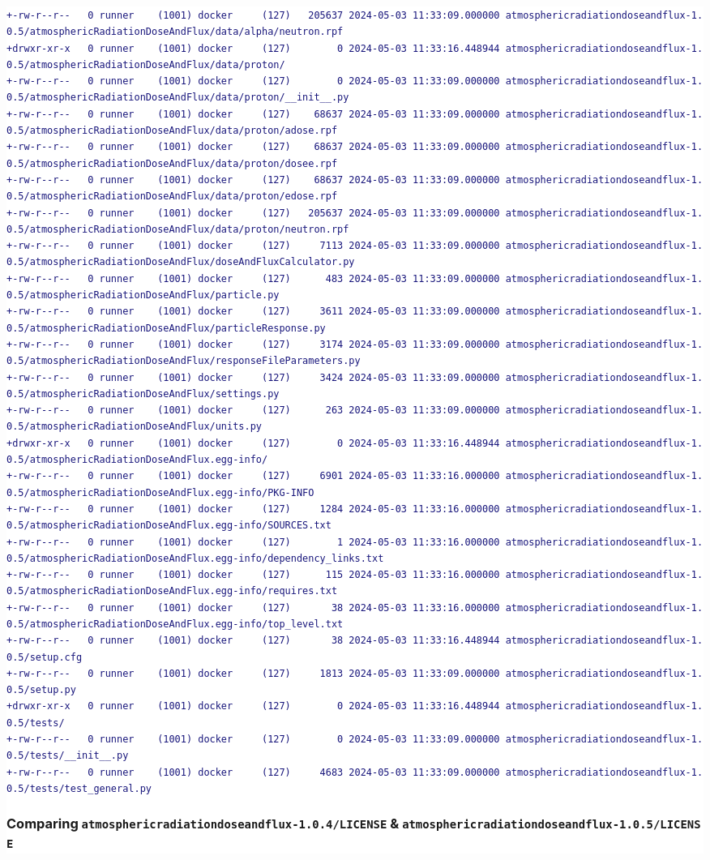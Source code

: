 ```diff
+-rw-r--r--   0 runner    (1001) docker     (127)   205637 2024-05-03 11:33:09.000000 atmosphericradiationdoseandflux-1.0.5/atmosphericRadiationDoseAndFlux/data/alpha/neutron.rpf
+drwxr-xr-x   0 runner    (1001) docker     (127)        0 2024-05-03 11:33:16.448944 atmosphericradiationdoseandflux-1.0.5/atmosphericRadiationDoseAndFlux/data/proton/
+-rw-r--r--   0 runner    (1001) docker     (127)        0 2024-05-03 11:33:09.000000 atmosphericradiationdoseandflux-1.0.5/atmosphericRadiationDoseAndFlux/data/proton/__init__.py
+-rw-r--r--   0 runner    (1001) docker     (127)    68637 2024-05-03 11:33:09.000000 atmosphericradiationdoseandflux-1.0.5/atmosphericRadiationDoseAndFlux/data/proton/adose.rpf
+-rw-r--r--   0 runner    (1001) docker     (127)    68637 2024-05-03 11:33:09.000000 atmosphericradiationdoseandflux-1.0.5/atmosphericRadiationDoseAndFlux/data/proton/dosee.rpf
+-rw-r--r--   0 runner    (1001) docker     (127)    68637 2024-05-03 11:33:09.000000 atmosphericradiationdoseandflux-1.0.5/atmosphericRadiationDoseAndFlux/data/proton/edose.rpf
+-rw-r--r--   0 runner    (1001) docker     (127)   205637 2024-05-03 11:33:09.000000 atmosphericradiationdoseandflux-1.0.5/atmosphericRadiationDoseAndFlux/data/proton/neutron.rpf
+-rw-r--r--   0 runner    (1001) docker     (127)     7113 2024-05-03 11:33:09.000000 atmosphericradiationdoseandflux-1.0.5/atmosphericRadiationDoseAndFlux/doseAndFluxCalculator.py
+-rw-r--r--   0 runner    (1001) docker     (127)      483 2024-05-03 11:33:09.000000 atmosphericradiationdoseandflux-1.0.5/atmosphericRadiationDoseAndFlux/particle.py
+-rw-r--r--   0 runner    (1001) docker     (127)     3611 2024-05-03 11:33:09.000000 atmosphericradiationdoseandflux-1.0.5/atmosphericRadiationDoseAndFlux/particleResponse.py
+-rw-r--r--   0 runner    (1001) docker     (127)     3174 2024-05-03 11:33:09.000000 atmosphericradiationdoseandflux-1.0.5/atmosphericRadiationDoseAndFlux/responseFileParameters.py
+-rw-r--r--   0 runner    (1001) docker     (127)     3424 2024-05-03 11:33:09.000000 atmosphericradiationdoseandflux-1.0.5/atmosphericRadiationDoseAndFlux/settings.py
+-rw-r--r--   0 runner    (1001) docker     (127)      263 2024-05-03 11:33:09.000000 atmosphericradiationdoseandflux-1.0.5/atmosphericRadiationDoseAndFlux/units.py
+drwxr-xr-x   0 runner    (1001) docker     (127)        0 2024-05-03 11:33:16.448944 atmosphericradiationdoseandflux-1.0.5/atmosphericRadiationDoseAndFlux.egg-info/
+-rw-r--r--   0 runner    (1001) docker     (127)     6901 2024-05-03 11:33:16.000000 atmosphericradiationdoseandflux-1.0.5/atmosphericRadiationDoseAndFlux.egg-info/PKG-INFO
+-rw-r--r--   0 runner    (1001) docker     (127)     1284 2024-05-03 11:33:16.000000 atmosphericradiationdoseandflux-1.0.5/atmosphericRadiationDoseAndFlux.egg-info/SOURCES.txt
+-rw-r--r--   0 runner    (1001) docker     (127)        1 2024-05-03 11:33:16.000000 atmosphericradiationdoseandflux-1.0.5/atmosphericRadiationDoseAndFlux.egg-info/dependency_links.txt
+-rw-r--r--   0 runner    (1001) docker     (127)      115 2024-05-03 11:33:16.000000 atmosphericradiationdoseandflux-1.0.5/atmosphericRadiationDoseAndFlux.egg-info/requires.txt
+-rw-r--r--   0 runner    (1001) docker     (127)       38 2024-05-03 11:33:16.000000 atmosphericradiationdoseandflux-1.0.5/atmosphericRadiationDoseAndFlux.egg-info/top_level.txt
+-rw-r--r--   0 runner    (1001) docker     (127)       38 2024-05-03 11:33:16.448944 atmosphericradiationdoseandflux-1.0.5/setup.cfg
+-rw-r--r--   0 runner    (1001) docker     (127)     1813 2024-05-03 11:33:09.000000 atmosphericradiationdoseandflux-1.0.5/setup.py
+drwxr-xr-x   0 runner    (1001) docker     (127)        0 2024-05-03 11:33:16.448944 atmosphericradiationdoseandflux-1.0.5/tests/
+-rw-r--r--   0 runner    (1001) docker     (127)        0 2024-05-03 11:33:09.000000 atmosphericradiationdoseandflux-1.0.5/tests/__init__.py
+-rw-r--r--   0 runner    (1001) docker     (127)     4683 2024-05-03 11:33:09.000000 atmosphericradiationdoseandflux-1.0.5/tests/test_general.py
```

### Comparing `atmosphericradiationdoseandflux-1.0.4/LICENSE` & `atmosphericradiationdoseandflux-1.0.5/LICENSE`
